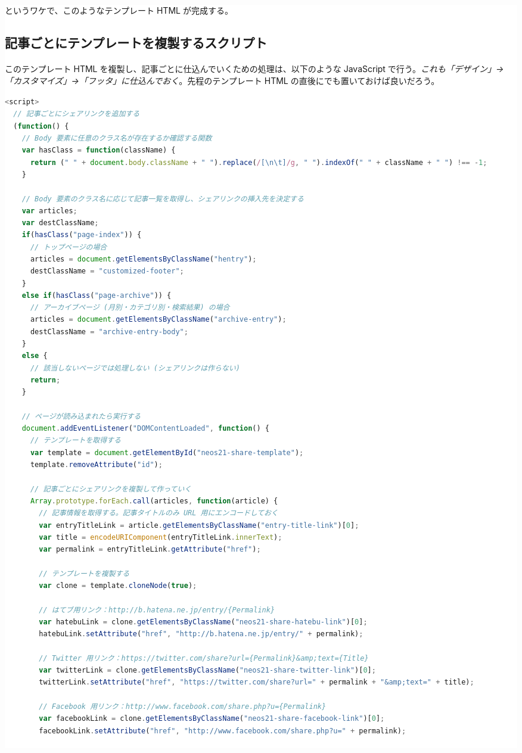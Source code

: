 というワケで、このようなテンプレート HTML が完成する。

## 記事ごとにテンプレートを複製するスクリプト

このテンプレート HTML を複製し、記事ごとに仕込んでいくための処理は、以下のような JavaScript で行う。*これも「デザイン」→「カスタマイズ」→「フッタ」に仕込んでおく*。先程のテンプレート HTML の直後にでも置いておけば良いだろう。

```javascript
<script>
  // 記事ごとにシェアリンクを追加する
  (function() {
    // Body 要素に任意のクラス名が存在するか確認する関数
    var hasClass = function(className) {
      return (" " + document.body.className + " ").replace(/[\n\t]/g, " ").indexOf(" " + className + " ") !== -1;
    }
    
    // Body 要素のクラス名に応じて記事一覧を取得し、シェアリンクの挿入先を決定する
    var articles;
    var destClassName;
    if(hasClass("page-index")) {
      // トップページの場合
      articles = document.getElementsByClassName("hentry");
      destClassName = "customized-footer";
    }
    else if(hasClass("page-archive")) {
      // アーカイブページ (月別・カテゴリ別・検索結果) の場合
      articles = document.getElementsByClassName("archive-entry");
      destClassName = "archive-entry-body";
    }
    else {
      // 該当しないページでは処理しない (シェアリンクは作らない)
      return;
    }
    
    // ページが読み込まれたら実行する
    document.addEventListener("DOMContentLoaded", function() {
      // テンプレートを取得する
      var template = document.getElementById("neos21-share-template");
      template.removeAttribute("id");
      
      // 記事ごとにシェアリンクを複製して作っていく
      Array.prototype.forEach.call(articles, function(article) {
        // 記事情報を取得する。記事タイトルのみ URL 用にエンコードしておく
        var entryTitleLink = article.getElementsByClassName("entry-title-link")[0];
        var title = encodeURIComponent(entryTitleLink.innerText);
        var permalink = entryTitleLink.getAttribute("href");
        
        // テンプレートを複製する
        var clone = template.cloneNode(true);
        
        // はてブ用リンク：http://b.hatena.ne.jp/entry/{Permalink}
        var hatebuLink = clone.getElementsByClassName("neos21-share-hatebu-link")[0];
        hatebuLink.setAttribute("href", "http://b.hatena.ne.jp/entry/" + permalink);
        
        // Twitter 用リンク：https://twitter.com/share?url={Permalink}&amp;text={Title}
        var twitterLink = clone.getElementsByClassName("neos21-share-twitter-link")[0];
        twitterLink.setAttribute("href", "https://twitter.com/share?url=" + permalink + "&amp;text=" + title);
        
        // Facebook 用リンク：http://www.facebook.com/share.php?u={Permalink}
        var facebookLink = clone.getElementsByClassName("neos21-share-facebook-link")[0];
        facebookLink.setAttribute("href", "http://www.facebook.com/share.php?u=" + permalink);
        
```